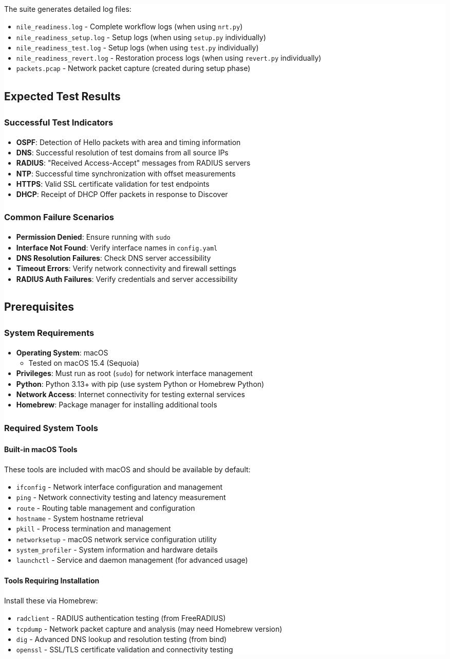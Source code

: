 The suite generates detailed log files:
- `nile_readiness.log` - Complete workflow logs (when using `nrt.py`)
- `nile_readiness_setup.log` - Setup logs (when using `setup.py` individually)
- `nile_readiness_test.log` - Setup logs (when using `test.py` individually)
- `nile_readiness_revert.log` - Restoration process logs (when using `revert.py` individually)
- `packets.pcap` - Network packet capture (created during setup phase)

## Expected Test Results

### Successful Test Indicators
- **OSPF**: Detection of Hello packets with area and timing information
- **DNS**: Successful resolution of test domains from all source IPs
- **RADIUS**: "Received Access-Accept" messages from RADIUS servers
- **NTP**: Successful time synchronization with offset measurements
- **HTTPS**: Valid SSL certificate validation for test endpoints
- **DHCP**: Receipt of DHCP Offer packets in response to Discover

### Common Failure Scenarios
- **Permission Denied**: Ensure running with `sudo`
- **Interface Not Found**: Verify interface names in `config.yaml`
- **DNS Resolution Failures**: Check DNS server accessibility
- **Timeout Errors**: Verify network connectivity and firewall settings
- **RADIUS Auth Failures**: Verify credentials and server accessibility

## Prerequisites

### System Requirements
- **Operating System**: macOS
  - Tested on macOS 15.4 (Sequoia)
- **Privileges**: Must run as root (`sudo`) for network interface management
- **Python**: Python 3.13+ with pip (use system Python or Homebrew Python)
- **Network Access**: Internet connectivity for testing external services
- **Homebrew**: Package manager for installing additional tools


### Required System Tools

#### Built-in macOS Tools
These tools are included with macOS and should be available by default:
- `ifconfig` - Network interface configuration and management
- `ping` - Network connectivity testing and latency measurement
- `route` - Routing table management and configuration
- `hostname` - System hostname retrieval
- `pkill` - Process termination and management
- `networksetup` - macOS network service configuration utility
- `system_profiler` - System information and hardware details
- `launchctl` - Service and daemon management (for advanced usage)

#### Tools Requiring Installation
Install these via Homebrew:
- `radclient` - RADIUS authentication testing (from FreeRADIUS)
- `tcpdump` - Network packet capture and analysis (may need Homebrew version)
- `dig` - Advanced DNS lookup and resolution testing (from bind)
- `openssl` - SSL/TLS certificate validation and connectivity testing
